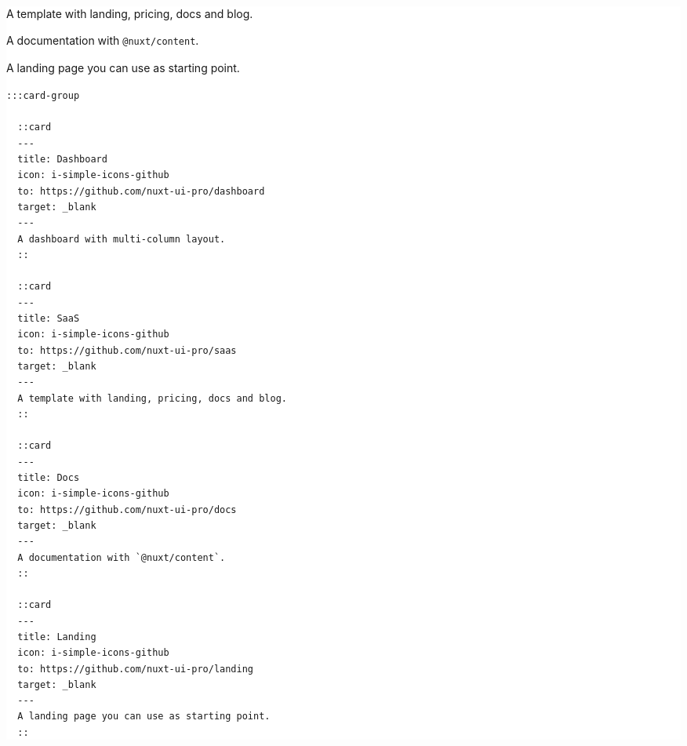 <card icon="i-simple-icons-github" target="_blank" title="SaaS" to="https://github.com/nuxt-ui-pro/saas">

A template with landing, pricing, docs and blog.

</card>

<card icon="i-simple-icons-github" target="_blank" title="Docs" to="https://github.com/nuxt-ui-pro/docs">

A documentation with `@nuxt/content`.

</card>

<card icon="i-simple-icons-github" target="_blank" title="Landing" to="https://github.com/nuxt-ui-pro/landing">

A landing page you can use as starting point.

</card>
</card-group>
</tabs-item>

<tabs-item icon="i-lucide-eye" label="Preview" className="my-5">

```mdc
:::card-group

  ::card
  ---
  title: Dashboard
  icon: i-simple-icons-github
  to: https://github.com/nuxt-ui-pro/dashboard
  target: _blank
  ---
  A dashboard with multi-column layout.
  ::

  ::card
  ---
  title: SaaS
  icon: i-simple-icons-github
  to: https://github.com/nuxt-ui-pro/saas
  target: _blank
  ---
  A template with landing, pricing, docs and blog.
  ::

  ::card
  ---
  title: Docs
  icon: i-simple-icons-github
  to: https://github.com/nuxt-ui-pro/docs
  target: _blank
  ---
  A documentation with `@nuxt/content`.
  ::

  ::card
  ---
  title: Landing
  icon: i-simple-icons-github
  to: https://github.com/nuxt-ui-pro/landing
  target: _blank
  ---
  A landing page you can use as starting point.
  ::

```